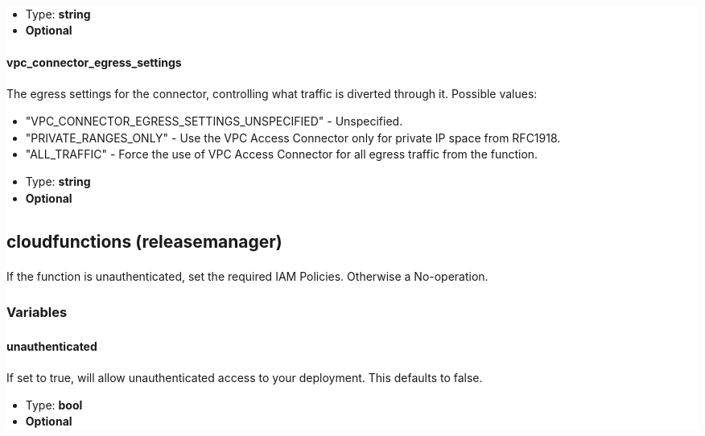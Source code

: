 
* Type: **string**
* __Optional__

#### vpc_connector_egress_settings
The egress settings for the connector, controlling what traffic is diverted through it.
Possible values:
 - "VPC_CONNECTOR_EGRESS_SETTINGS_UNSPECIFIED" - Unspecified.
 - "PRIVATE_RANGES_ONLY" - Use the VPC Access Connector only for private IP space from RFC1918.
 - "ALL_TRAFFIC" - Force the use of VPC Access Connector for all egress traffic from the function.


* Type: **string**
* __Optional__
## cloudfunctions (releasemanager)

If the function is unauthenticated, set the required IAM Policies. Otherwise a No-operation.

### Variables

#### unauthenticated
If set to true, will allow unauthenticated access to your deployment. This defaults to false.


* Type: **bool**
* __Optional__
